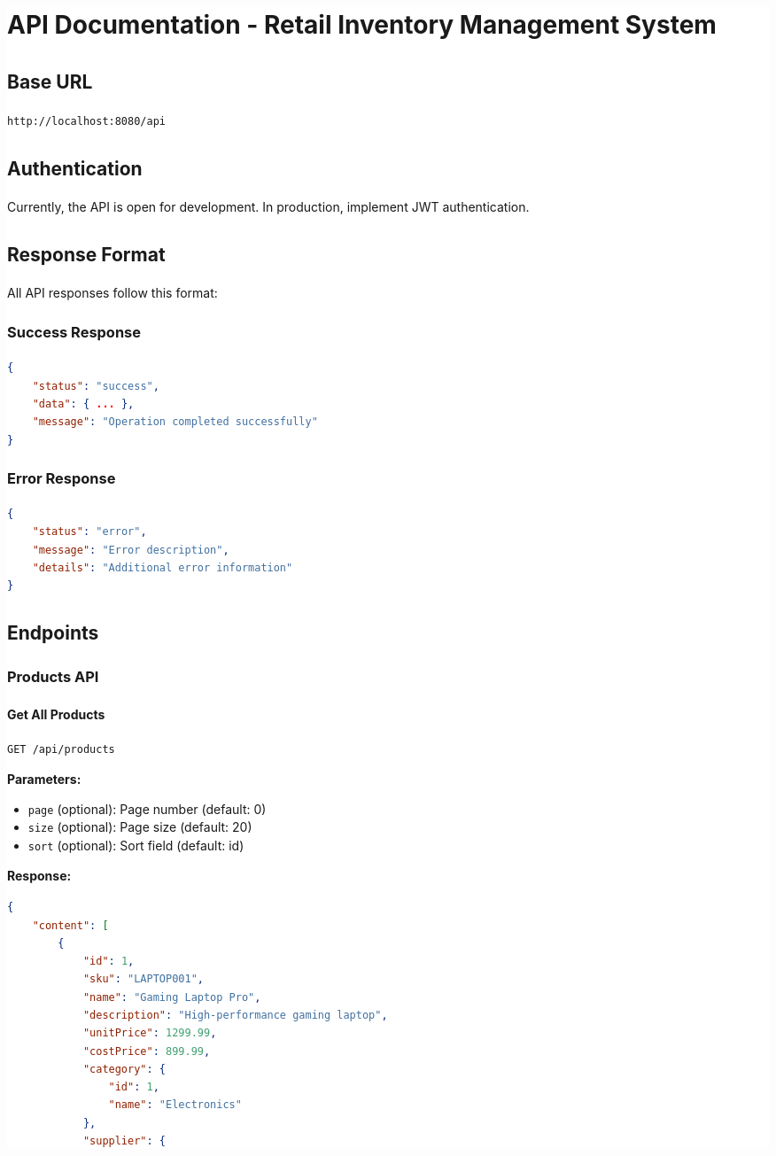 # API Documentation - Retail Inventory Management System

## Base URL
```
http://localhost:8080/api
```

## Authentication
Currently, the API is open for development. In production, implement JWT authentication.

## Response Format
All API responses follow this format:

### Success Response
```json
{
    "status": "success",
    "data": { ... },
    "message": "Operation completed successfully"
}
```

### Error Response
```json
{
    "status": "error",
    "message": "Error description",
    "details": "Additional error information"
}
```

## Endpoints

### Products API

#### Get All Products
```http
GET /api/products
```

**Parameters:**
- `page` (optional): Page number (default: 0)
- `size` (optional): Page size (default: 20)
- `sort` (optional): Sort field (default: id)

**Response:**
```json
{
    "content": [
        {
            "id": 1,
            "sku": "LAPTOP001",
            "name": "Gaming Laptop Pro",
            "description": "High-performance gaming laptop",
            "unitPrice": 1299.99,
            "costPrice": 899.99,
            "category": {
                "id": 1,
                "name": "Electronics"
            },
            "supplier": {
```